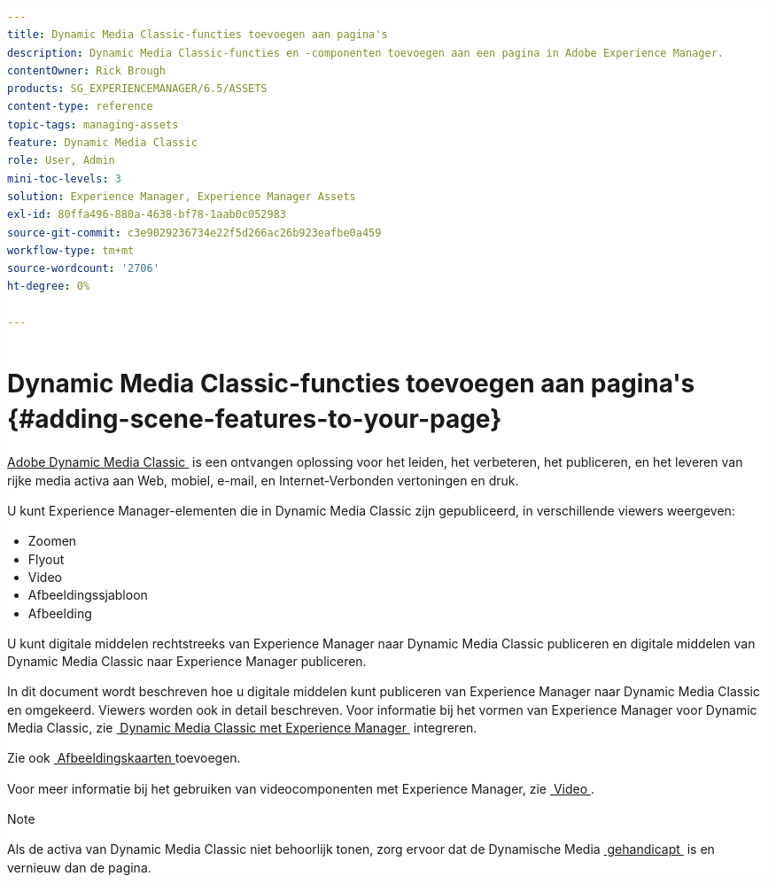 ```yaml
---
title: Dynamic Media Classic-functies toevoegen aan pagina's
description: Dynamic Media Classic-functies en -componenten toevoegen aan een pagina in Adobe Experience Manager.
contentOwner: Rick Brough
products: SG_EXPERIENCEMANAGER/6.5/ASSETS
content-type: reference
topic-tags: managing-assets
feature: Dynamic Media Classic
role: User, Admin
mini-toc-levels: 3
solution: Experience Manager, Experience Manager Assets
exl-id: 80ffa496-880a-4638-bf78-1aab0c052983
source-git-commit: c3e9029236734e22f5d266ac26b923eafbe0a459
workflow-type: tm+mt
source-wordcount: '2706'
ht-degree: 0%

---
```


# Dynamic Media Classic-functies toevoegen aan pagina&#39;s {#adding-scene-features-to-your-page}

[&#x200B; Adobe Dynamic Media Classic &#x200B;](https://experienceleague.adobe.com/docs/dynamic-media-classic/using/home.html?lang=nl-NL) is een ontvangen oplossing voor het leiden, het verbeteren, het publiceren, en het leveren van rijke media activa aan Web, mobiel, e-mail, en Internet-Verbonden vertoningen en druk.

U kunt Experience Manager-elementen die in Dynamic Media Classic zijn gepubliceerd, in verschillende viewers weergeven:

* Zoomen
* Flyout
* Video
* Afbeeldingssjabloon
* Afbeelding

U kunt digitale middelen rechtstreeks van Experience Manager naar Dynamic Media Classic publiceren en digitale middelen van Dynamic Media Classic naar Experience Manager publiceren.

In dit document wordt beschreven hoe u digitale middelen kunt publiceren van Experience Manager naar Dynamic Media Classic en omgekeerd. Viewers worden ook in detail beschreven. Voor informatie bij het vormen van Experience Manager voor Dynamic Media Classic, zie [&#x200B; Dynamic Media Classic met Experience Manager &#x200B;](/help/sites-administering/scene7.md) integreren.

Zie ook [&#x200B; Afbeeldingskaarten &#x200B;](image-maps.md) toevoegen.

Voor meer informatie bij het gebruiken van videocomponenten met Experience Manager, zie [&#x200B; Video &#x200B;](video.md).

>[!NOTE]
>
>Als de activa van Dynamic Media Classic niet behoorlijk tonen, zorg ervoor dat de Dynamische Media [&#x200B; gehandicapt &#x200B;](config-dynamic.md#disabling-dynamic-media) is en vernieuw dan de pagina.
